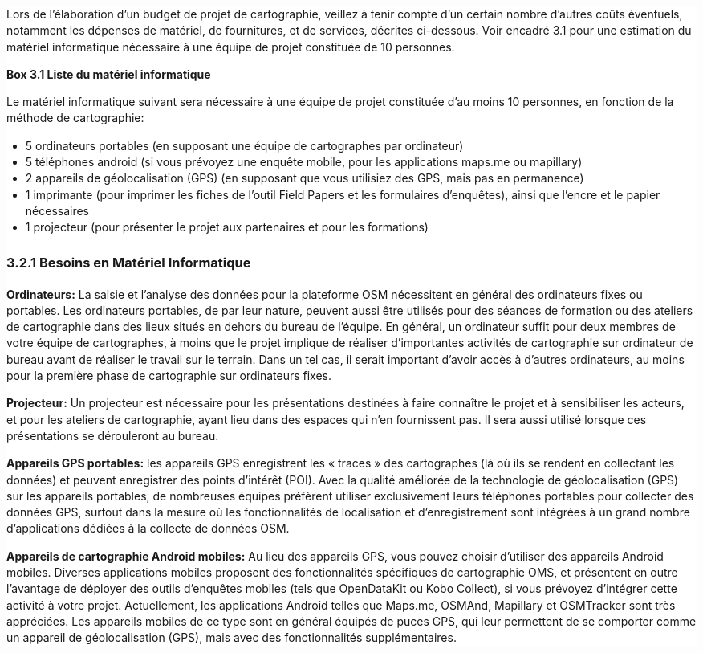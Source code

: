 Lors de l’élaboration d’un budget de projet de cartographie, veillez à tenir compte d’un certain nombre d’autres coûts éventuels, notamment les dépenses de matériel, de fournitures, et de services, décrites ci-dessous. Voir encadré 3.1 pour une estimation du matériel informatique nécessaire à une équipe de projet constituée de 10 personnes.

<div class="c-box">
  <span class="box-title"><b>Box 3.1 Liste du matériel informatique</b></span>
  <p>Le matériel informatique suivant sera nécessaire à une équipe de projet constituée d’au moins 10 personnes, en fonction de la méthode de cartographie:</p>
  <div class="c-list">
    <ul>
       <li>5 ordinateurs portables (en supposant une équipe de cartographes par ordinateur)</li>
       <li>5 téléphones android (si vous prévoyez une enquête mobile, pour les applications maps.me ou mapillary)</li>
       <li>2 appareils de géolocalisation (GPS) (en supposant que vous utilisiez des GPS, mais pas en permanence)</li>
       <li>1 imprimante (pour imprimer les fiches de l’outil Field Papers et les formulaires d’enquêtes), ainsi que l’encre et le papier nécessaires</li>
       <li>1 projecteur (pour présenter le projet aux partenaires et pour les formations)</li>
     </ul>
  </div>
</div>

### 3.2.1 Besoins en Matériel Informatique

<b>Ordinateurs:</b> La saisie et l’analyse des données pour la plateforme OSM nécessitent en général des ordinateurs fixes ou portables. Les ordinateurs portables, de par leur nature, peuvent aussi être utilisés pour des séances de formation ou des ateliers de cartographie dans des lieux situés en dehors du bureau de l’équipe. En général, un ordinateur suffit pour deux membres de votre équipe de cartographes, à moins que le projet implique de réaliser d’importantes activités de cartographie sur ordinateur de bureau avant de réaliser le travail sur le terrain. Dans un tel cas, il serait important d’avoir accès à d’autres ordinateurs, au moins pour la première phase de cartographie sur ordinateurs fixes.

<b>Projecteur:</b> Un projecteur est nécessaire pour les présentations destinées à faire connaître le projet et à sensibiliser les acteurs, et pour les ateliers de cartographie, ayant lieu dans des espaces qui n’en fournissent pas. Il sera aussi utilisé lorsque ces présentations se dérouleront au bureau.

<b>Appareils GPS portables:</b> les appareils GPS enregistrent les « traces » des cartographes (là où ils se rendent en collectant les données) et peuvent enregistrer des points d’intérêt (POI). Avec la qualité améliorée de la technologie de géolocalisation (GPS) sur les appareils portables, de nombreuses équipes préfèrent utiliser exclusivement leurs téléphones portables pour collecter des données GPS, surtout dans la mesure où les fonctionnalités de localisation et d’enregistrement sont intégrées à un grand nombre d’applications dédiées à la collecte de données OSM.

<b>Appareils de cartographie Android mobiles:</b> Au lieu des appareils GPS, vous pouvez choisir d’utiliser des appareils Android mobiles. Diverses applications mobiles proposent des fonctionnalités spécifiques de cartographie OMS, et présentent en outre l’avantage de déployer des outils d’enquêtes mobiles (tels que OpenDataKit ou Kobo Collect), si vous prévoyez d’intégrer cette activité à votre projet. Actuellement, les applications Android telles que Maps.me, OSMAnd, Mapillary et OSMTracker sont très appréciées. Les appareils mobiles de ce type sont en général équipés de puces GPS, qui leur permettent de se comporter comme un appareil de géolocalisation (GPS), mais avec des fonctionnalités supplémentaires.
